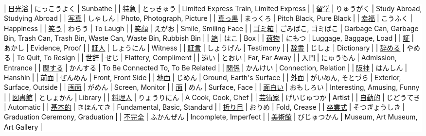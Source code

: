 | [日光浴](../vocabulary/日光浴.md) | にっこうよく | Sunbathe |
| [特急](../vocabulary/特急.md) | とっきゅう | Limited Express Train, Limited Express |
| [留学](../vocabulary/留学.md) | りゅうがく | Study Abroad, Studying Abroad |
| [写真](../vocabulary/写真.md) | しゃしん | Photo, Photograph, Picture |
| [真っ黒](../vocabulary/真っ黒.md) | まっくろ | Pitch Black, Pure Black |
| [幸福](../vocabulary/幸福.md) | こうふく | Happiness |
| [笑う](../vocabulary/笑う.md) | わらう | To Laugh |
| [笑顔](../vocabulary/笑顔.md) | えがお | Smile, Smiling Face |
| [ゴミ箱](../vocabulary/ゴミ箱.md) | ごみばこ, ゴミばこ | Garbage Can, Garbage Bin, Trash Can, Trash Bin, Waste Can, Waste Bin, Rubbish Bin |
| [箱](../vocabulary/箱.md) | はこ | Box |
| [荷物](../vocabulary/荷物.md) | にもつ | Luggage, Baggage, Load |
| [証](../vocabulary/証.md) | あかし | Evidence, Proof |
| [証人](../vocabulary/証人.md) | しょうにん | Witness |
| [証言](../vocabulary/証言.md) | しょうげん | Testimony |
| [辞書](../vocabulary/辞書.md) | じしょ | Dictionary |
| [辞める](../vocabulary/辞める.md) | やめる | To Quit, To Resign |
| [世辞](../vocabulary/世辞.md) | せじ | Flattery, Compliment |
| [遠い](../vocabulary/遠い.md) | とおい | Far, Far Away |
| [入門](../vocabulary/入門.md) | にゅうもん | Admission, Entrance |
| [関する](../vocabulary/関する.md) | かんする | To Be Connected To, To Be Related |
| [関係](../vocabulary/関係.md) | かんけい | Connection, Relation |
| [阪神](../vocabulary/阪神.md) | はんしん | Hanshin |
| [前面](../vocabulary/前面.md) | ぜんめん | Front, Front Side |
| [地面](../vocabulary/地面.md) | じめん | Ground, Earth's Surface |
| [外面](../vocabulary/外面.md) | がいめん, そとづら | Exterior, Surface, Outside |
| [画面](../vocabulary/画面.md) | がめん | Screen, Monitor |
| [面](../vocabulary/面.md) | めん | Surface, Face |
| [面白い](../vocabulary/面白い.md) | おもしろい | Interesting, Amusing, Funny |
| [図書館](../vocabulary/図書館.md) | としょかん | Library |
| [料理人](../vocabulary/料理人.md) | りょうりにん | A Cook, Cook, Chef |
| [芸術家](../vocabulary/芸術家.md) | げいじゅつか | Artist |
| [自動的](../vocabulary/自動的.md) | じどうてき | Automatic |
| [基本的](../vocabulary/基本的.md) | きほんてき | Fundamental, Basic, Standard |
| [折り目](../vocabulary/折り目.md) | おりめ | Fold, Crease |
| [卒業式](../vocabulary/卒業式.md) | そつぎょうしき | Graduation Ceremony, Graduation |
| [不完全](../vocabulary/不完全.md) | ふかんぜん | Incomplete, Imperfect |
| [美術館](../vocabulary/美術館.md) | びじゅつかん | Museum, Art Museum, Art Gallery |